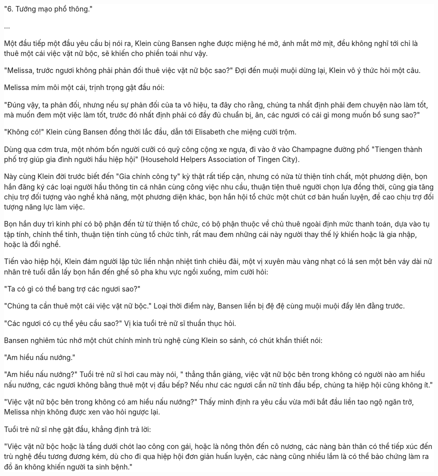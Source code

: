 "6. Tướng mạo phổ thông."

...

Một đầu tiếp một đầu yêu cầu bị nói ra, Klein cùng Bansen nghe được miệng hé mở, ánh mắt mờ mịt, đều không nghĩ tới chỉ là thuê một cái việc vặt nữ bộc, sẽ khiến cho phiền toái như vậy.

"Melissa, trước ngươi không phải phản đối thuê việc vặt nữ bộc sao?" Đợi đến muội muội dừng lại, Klein vô ý thức hỏi một câu.

Melissa mím môi một cái, trịnh trọng gật đầu nói:

"Đúng vậy, ta phản đối, nhưng nếu sự phản đối của ta vô hiệu, ta đây cho rằng, chúng ta nhất định phải đem chuyện nào làm tốt, mà muốn đem một việc làm tốt, trước đó nhất định phải có đầy đủ chuẩn bị, ân, các ngươi có cái gì mong muốn bổ sung sao?"

"Không có!" Klein cùng Bansen đồng thời lắc đầu, dẫn tới Elisabeth che miệng cười trộm.

Dùng qua cơm trưa, một nhóm bốn người cưỡi có quỹ công cộng xe ngựa, đi vào ở vào Champagne đường phố "Tiengen thành phố trợ giúp gia đình người hầu hiệp hội" (Household Helpers Association of Tingen City).

Này cùng Klein đời trước biết đến "Gia chính công ty" kỳ thật rất tiếp cận, nhưng có nửa từ thiện tính chất, một phương diện, bọn hắn đăng ký các loại người hầu thông tin cá nhân cùng công việc nhu cầu, thuận tiện thuê người chọn lựa đồng thời, cũng gia tăng chịu trợ đối tượng vào nghề khả năng, một phương diện khác, bọn hắn hội tổ chức một chút cơ bản huấn luyện, đề cao chịu trợ đối tượng năng lực làm việc.

Bọn hắn duy trì kinh phí có bộ phận đến từ từ thiện tổ chức, có bộ phận thuộc về chủ thuê ngoài định mức thanh toán, dựa vào tụ tập tính, chỉnh thể tính, thuận tiện tính cùng tổ chức tính, rất mau đem những cái này người thay thế lý khiến hoặc là gia nhập, hoặc là đổi nghề.

Tiến vào hiệp hội, Klein đám người lập tức liền nhận nhiệt tình chiêu đãi, một vị xuyên màu vàng nhạt có lá sen một bên váy dài nữ nhân trẻ tuổi dẫn lấy bọn hắn đến ghế sô pha khu vực ngồi xuống, mỉm cười hỏi:

"Ta có gì có thể bang trợ các ngươi sao?"

"Chúng ta cần thuê một cái việc vặt nữ bộc." Loại thời điểm này, Bansen liền bị đệ đệ cùng muội muội đẩy lên đằng trước.

"Các ngươi có cụ thể yêu cầu sao?" Vị kia tuổi trẻ nữ sĩ thuần thục hỏi.

Bansen nghiêm túc nhớ một chút chính mình trù nghệ cùng Klein so sánh, có chút khẩn thiết nói:

"Am hiểu nấu nướng."

"Am hiểu nấu nướng?" Tuổi trẻ nữ sĩ hơi cau mày nói, " thẳng thắn giảng, việc vặt nữ bộc bên trong không có người nào am hiểu nấu nướng, các ngươi không bằng thuê một vị đầu bếp? Nếu như các ngươi cần nữ tính đầu bếp, chúng ta hiệp hội cũng không ít."

"Việc vặt nữ bộc bên trong không có am hiểu nấu nướng?" Thấy mình định ra yêu cầu vừa mới bắt đầu liền tao ngộ ngăn trở, Melissa nhịn không được xen vào hỏi ngược lại.

Tuổi trẻ nữ sĩ nhẹ gật đầu, khẳng định trả lời:

"Việc vặt nữ bộc hoặc là tầng dưới chót lao công con gái, hoặc là nông thôn đến cô nương, các nàng bản thân có thể tiếp xúc đến trù nghệ đều tương đương kém, dù cho đi qua hiệp hội đơn giản huấn luyện, các nàng cũng nhiều lắm là có thể bảo chứng làm ra đồ ăn không khiến người ta sinh bệnh."

